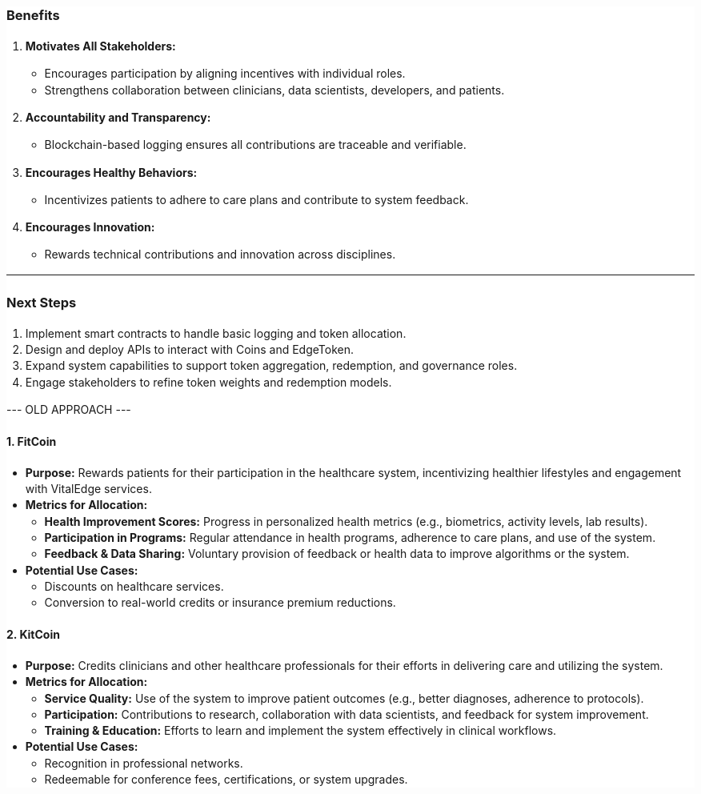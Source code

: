 
### **Benefits**

1. **Motivates All Stakeholders:**
   - Encourages participation by aligning incentives with individual roles.
   - Strengthens collaboration between clinicians, data scientists, developers, and patients.

2. **Accountability and Transparency:**
   - Blockchain-based logging ensures all contributions are traceable and verifiable.

3. **Encourages Healthy Behaviors:**
   - Incentivizes patients to adhere to care plans and contribute to system feedback.

4. **Encourages Innovation:**
   - Rewards technical contributions and innovation across disciplines.

---

### **Next Steps**

1. Implement smart contracts to handle basic logging and token allocation.
2. Design and deploy APIs to interact with Coins and EdgeToken.
3. Expand system capabilities to support token aggregation, redemption, and governance roles.
4. Engage stakeholders to refine token weights and redemption models. 


--- OLD APPROACH ---

#### **1. FitCoin**
- **Purpose:** Rewards patients for their participation in the healthcare system, incentivizing healthier lifestyles and engagement with VitalEdge services.
- **Metrics for Allocation:**
  - **Health Improvement Scores:** Progress in personalized health metrics (e.g., biometrics, activity levels, lab results).
  - **Participation in Programs:** Regular attendance in health programs, adherence to care plans, and use of the system.
  - **Feedback & Data Sharing:** Voluntary provision of feedback or health data to improve algorithms or the system.
- **Potential Use Cases:**
  - Discounts on healthcare services.
  - Conversion to real-world credits or insurance premium reductions.

#### **2. KitCoin**
- **Purpose:** Credits clinicians and other healthcare professionals for their efforts in delivering care and utilizing the system.
- **Metrics for Allocation:**
  - **Service Quality:** Use of the system to improve patient outcomes (e.g., better diagnoses, adherence to protocols).
  - **Participation:** Contributions to research, collaboration with data scientists, and feedback for system improvement.
  - **Training & Education:** Efforts to learn and implement the system effectively in clinical workflows.
- **Potential Use Cases:**
  - Recognition in professional networks.
  - Redeemable for conference fees, certifications, or system upgrades.
